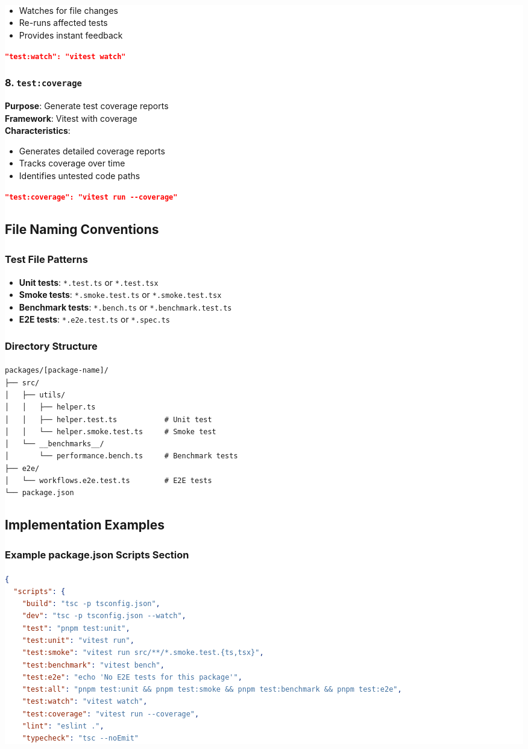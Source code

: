 - Watches for file changes
- Re-runs affected tests
- Provides instant feedback

```json
"test:watch": "vitest watch"
```

### 8. `test:coverage`

**Purpose**: Generate test coverage reports  
**Framework**: Vitest with coverage  
**Characteristics**:

- Generates detailed coverage reports
- Tracks coverage over time
- Identifies untested code paths

```json
"test:coverage": "vitest run --coverage"
```

## File Naming Conventions

### Test File Patterns

- **Unit tests**: `*.test.ts` or `*.test.tsx`
- **Smoke tests**: `*.smoke.test.ts` or `*.smoke.test.tsx`
- **Benchmark tests**: `*.bench.ts` or `*.benchmark.test.ts`
- **E2E tests**: `*.e2e.test.ts` or `*.spec.ts`

### Directory Structure

```
packages/[package-name]/
├── src/
│   ├── utils/
│   │   ├── helper.ts
│   │   ├── helper.test.ts           # Unit test
│   │   └── helper.smoke.test.ts     # Smoke test
│   └── __benchmarks__/
│       └── performance.bench.ts     # Benchmark tests
├── e2e/
│   └── workflows.e2e.test.ts        # E2E tests
└── package.json
```

## Implementation Examples

### Example package.json Scripts Section

```json
{
  "scripts": {
    "build": "tsc -p tsconfig.json",
    "dev": "tsc -p tsconfig.json --watch",
    "test": "pnpm test:unit",
    "test:unit": "vitest run",
    "test:smoke": "vitest run src/**/*.smoke.test.{ts,tsx}",
    "test:benchmark": "vitest bench",
    "test:e2e": "echo 'No E2E tests for this package'",
    "test:all": "pnpm test:unit && pnpm test:smoke && pnpm test:benchmark && pnpm test:e2e",
    "test:watch": "vitest watch",
    "test:coverage": "vitest run --coverage",
    "lint": "eslint .",
    "typecheck": "tsc --noEmit"
```
